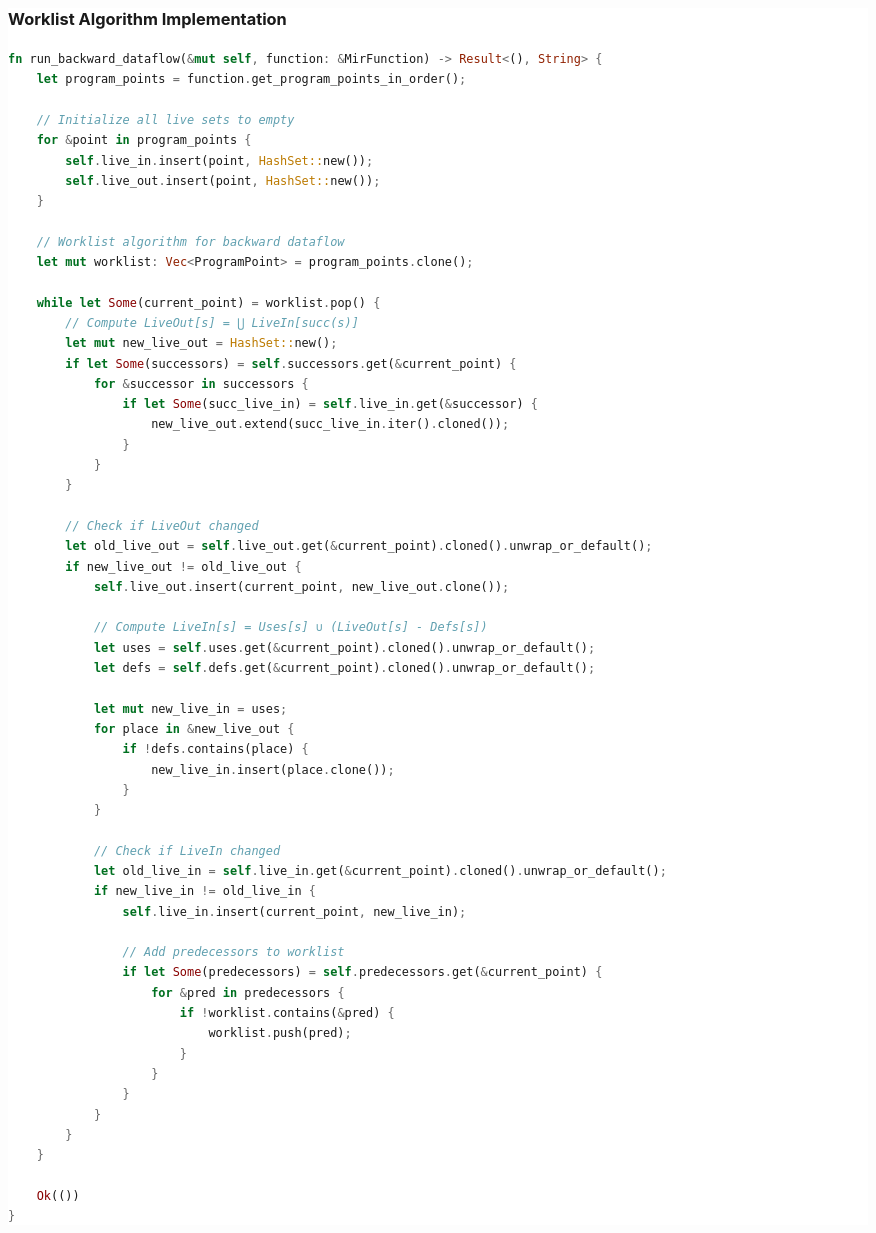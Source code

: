 
### Worklist Algorithm Implementation

```rust
fn run_backward_dataflow(&mut self, function: &MirFunction) -> Result<(), String> {
    let program_points = function.get_program_points_in_order();
    
    // Initialize all live sets to empty
    for &point in program_points {
        self.live_in.insert(point, HashSet::new());
        self.live_out.insert(point, HashSet::new());
    }
    
    // Worklist algorithm for backward dataflow
    let mut worklist: Vec<ProgramPoint> = program_points.clone();
    
    while let Some(current_point) = worklist.pop() {
        // Compute LiveOut[s] = ⋃ LiveIn[succ(s)]
        let mut new_live_out = HashSet::new();
        if let Some(successors) = self.successors.get(&current_point) {
            for &successor in successors {
                if let Some(succ_live_in) = self.live_in.get(&successor) {
                    new_live_out.extend(succ_live_in.iter().cloned());
                }
            }
        }
        
        // Check if LiveOut changed
        let old_live_out = self.live_out.get(&current_point).cloned().unwrap_or_default();
        if new_live_out != old_live_out {
            self.live_out.insert(current_point, new_live_out.clone());
            
            // Compute LiveIn[s] = Uses[s] ∪ (LiveOut[s] - Defs[s])
            let uses = self.uses.get(&current_point).cloned().unwrap_or_default();
            let defs = self.defs.get(&current_point).cloned().unwrap_or_default();
            
            let mut new_live_in = uses;
            for place in &new_live_out {
                if !defs.contains(place) {
                    new_live_in.insert(place.clone());
                }
            }
            
            // Check if LiveIn changed
            let old_live_in = self.live_in.get(&current_point).cloned().unwrap_or_default();
            if new_live_in != old_live_in {
                self.live_in.insert(current_point, new_live_in);
                
                // Add predecessors to worklist
                if let Some(predecessors) = self.predecessors.get(&current_point) {
                    for &pred in predecessors {
                        if !worklist.contains(&pred) {
                            worklist.push(pred);
                        }
                    }
                }
            }
        }
    }
    
    Ok(())
}
```
